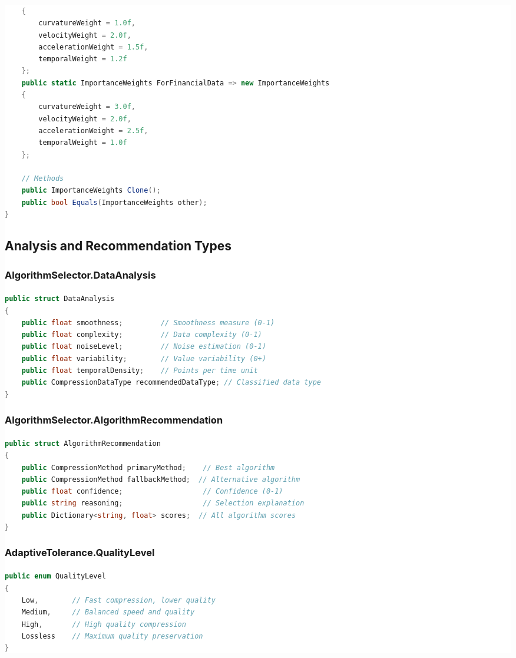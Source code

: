 ```csharp
    {
        curvatureWeight = 1.0f,
        velocityWeight = 2.0f,
        accelerationWeight = 1.5f,
        temporalWeight = 1.2f
    };
    public static ImportanceWeights ForFinancialData => new ImportanceWeights
    {
        curvatureWeight = 3.0f,
        velocityWeight = 2.0f,
        accelerationWeight = 2.5f,
        temporalWeight = 1.0f
    };
    
    // Methods
    public ImportanceWeights Clone();
    public bool Equals(ImportanceWeights other);
}
```

## Analysis and Recommendation Types

### AlgorithmSelector.DataAnalysis
```csharp
public struct DataAnalysis
{
    public float smoothness;         // Smoothness measure (0-1)
    public float complexity;         // Data complexity (0-1)
    public float noiseLevel;         // Noise estimation (0-1)
    public float variability;        // Value variability (0+)
    public float temporalDensity;    // Points per time unit
    public CompressionDataType recommendedDataType; // Classified data type
}
```

### AlgorithmSelector.AlgorithmRecommendation
```csharp
public struct AlgorithmRecommendation
{
    public CompressionMethod primaryMethod;    // Best algorithm
    public CompressionMethod fallbackMethod;  // Alternative algorithm
    public float confidence;                   // Confidence (0-1)
    public string reasoning;                   // Selection explanation
    public Dictionary<string, float> scores;  // All algorithm scores
}
```

### AdaptiveTolerance.QualityLevel
```csharp
public enum QualityLevel
{
    Low,        // Fast compression, lower quality
    Medium,     // Balanced speed and quality
    High,       // High quality compression
    Lossless    // Maximum quality preservation
}
```
